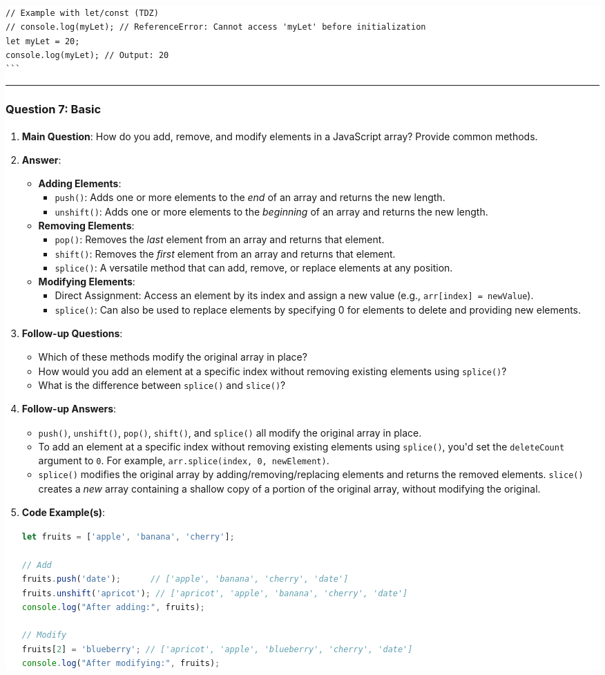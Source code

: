     // Example with let/const (TDZ)
    // console.log(myLet); // ReferenceError: Cannot access 'myLet' before initialization
    let myLet = 20;
    console.log(myLet); // Output: 20
    ```

---

### **Question 7: Basic**

1.  **Main Question**: How do you add, remove, and modify elements in a JavaScript array? Provide common methods.
2.  **Answer**:
    *   **Adding Elements**:
        *   `push()`: Adds one or more elements to the *end* of an array and returns the new length.
        *   `unshift()`: Adds one or more elements to the *beginning* of an array and returns the new length.
    *   **Removing Elements**:
        *   `pop()`: Removes the *last* element from an array and returns that element.
        *   `shift()`: Removes the *first* element from an array and returns that element.
        *   `splice()`: A versatile method that can add, remove, or replace elements at any position.
    *   **Modifying Elements**:
        *   Direct Assignment: Access an element by its index and assign a new value (e.g., `arr[index] = newValue`).
        *   `splice()`: Can also be used to replace elements by specifying 0 for elements to delete and providing new elements.
3.  **Follow-up Questions**:
    *   Which of these methods modify the original array in place?
    *   How would you add an element at a specific index without removing existing elements using `splice()`?
    *   What is the difference between `splice()` and `slice()`?
4.  **Follow-up Answers**:
    *   `push()`, `unshift()`, `pop()`, `shift()`, and `splice()` all modify the original array in place.
    *   To add an element at a specific index without removing existing elements using `splice()`, you'd set the `deleteCount` argument to `0`. For example, `arr.splice(index, 0, newElement)`.
    *   `splice()` modifies the original array by adding/removing/replacing elements and returns the removed elements. `slice()` creates a *new* array containing a shallow copy of a portion of the original array, without modifying the original.
5.  **Code Example(s)**:

    ```javascript
    let fruits = ['apple', 'banana', 'cherry'];

    // Add
    fruits.push('date');      // ['apple', 'banana', 'cherry', 'date']
    fruits.unshift('apricot'); // ['apricot', 'apple', 'banana', 'cherry', 'date']
    console.log("After adding:", fruits);

    // Modify
    fruits[2] = 'blueberry'; // ['apricot', 'apple', 'blueberry', 'cherry', 'date']
    console.log("After modifying:", fruits);
